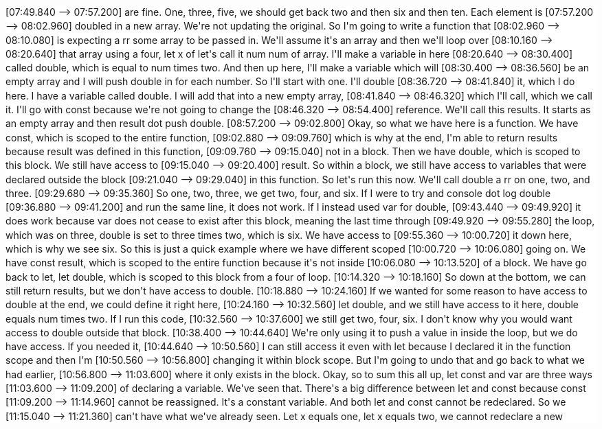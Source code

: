 [07:49.840 --> 07:57.200] are fine. One, three, five, we should get back two and then six and then ten. Each element is
[07:57.200 --> 08:02.960] doubled in a new array. We're not updating the original. So I'm going to write a function that
[08:02.960 --> 08:10.080] is expecting a rr some array to be passed in. We'll assume it's an array and then we'll loop over
[08:10.160 --> 08:20.640] that array using a four, let x of let's call it num num of array. I'll make a variable in here
[08:20.640 --> 08:30.400] called double, which is equal to num times two. And then up here, I'll make a variable which will
[08:30.400 --> 08:36.560] be an empty array and I will push double in for each number. So I'll start with one. I'll double
[08:36.720 --> 08:41.840] it, which I do here. I have a variable called double. I will add that into a new empty array,
[08:41.840 --> 08:46.320] which I'll call, which we call it. I'll go with const because we're not going to change the
[08:46.320 --> 08:54.400] reference. We'll call this results. It starts as an empty array and then result dot push double.
[08:57.200 --> 09:02.800] Okay, so what we have here is a function. We have const, which is scoped to the entire function,
[09:02.880 --> 09:09.760] which is why at the end, I'm able to return results because result was defined in this function,
[09:09.760 --> 09:15.040] not in a block. Then we have double, which is scoped to this block. We still have access to
[09:15.040 --> 09:20.400] result. So within a block, we still have access to variables that were declared outside the block
[09:21.040 --> 09:29.040] in this function. So let's run this now. We'll call double a rr on one, two, and three.
[09:29.680 --> 09:35.360] So one, two, three, we get two, four, and six. If I were to try and console dot log double
[09:36.880 --> 09:41.200] and run the same line, it does not work. If I instead used var for double,
[09:43.440 --> 09:49.920] it does work because var does not cease to exist after this block, meaning the last time through
[09:49.920 --> 09:55.280] the loop, which was on three, double is set to three times two, which is six. We have access to
[09:55.360 --> 10:00.720] it down here, which is why we see six. So this is just a quick example where we have different scoped
[10:00.720 --> 10:06.080] going on. We have const result, which is scoped to the entire function because it's not inside
[10:06.080 --> 10:13.520] of a block. We have go back to let, let double, which is scoped to this block from a four of loop.
[10:14.320 --> 10:18.160] So down at the bottom, we can still return results, but we don't have access to double.
[10:18.880 --> 10:24.160] If we wanted for some reason to have access to double at the end, we could define it right here,
[10:24.160 --> 10:32.560] let double, and we still have access to it here, double equals num times two. If I run this code,
[10:32.560 --> 10:37.600] we still get two, four, six. I don't know why you would want access to double outside that block.
[10:38.400 --> 10:44.640] We're only using it to push a value in inside the loop, but we do have access. If you needed it,
[10:44.640 --> 10:50.560] I can still access it even with let because I declared it in the function scope and then I'm
[10:50.560 --> 10:56.800] changing it within block scope. But I'm going to undo that and go back to what we had earlier,
[10:56.800 --> 11:03.600] where it only exists in the block. Okay, so to sum this all up, let const and var are three ways
[11:03.600 --> 11:09.200] of declaring a variable. We've seen that. There's a big difference between let and const because const
[11:09.200 --> 11:14.960] cannot be reassigned. It's a constant variable. And both let and const cannot be redeclared. So we
[11:15.040 --> 11:21.360] can't have what we've already seen. Let x equals one, let x equals two, we cannot redeclare a new